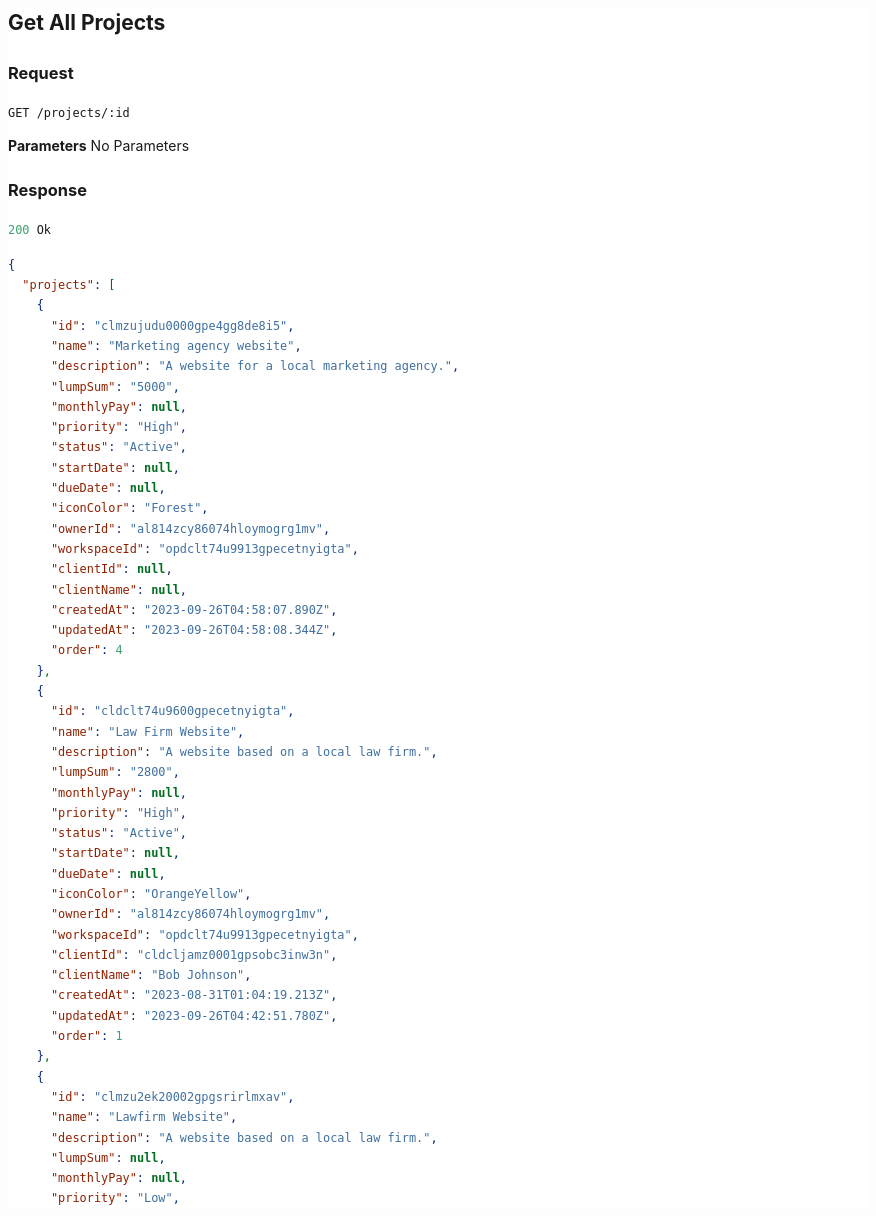 ## Get All Projects

### Request

```
GET /projects/:id
```

**Parameters**
No Parameters

### Response

```js
200 Ok
```

```json
{
  "projects": [
    {
      "id": "clmzujudu0000gpe4gg8de8i5",
      "name": "Marketing agency website",
      "description": "A website for a local marketing agency.",
      "lumpSum": "5000",
      "monthlyPay": null,
      "priority": "High",
      "status": "Active",
      "startDate": null,
      "dueDate": null,
      "iconColor": "Forest",
      "ownerId": "al814zcy86074hloymogrg1mv",
      "workspaceId": "opdclt74u9913gpecetnyigta",
      "clientId": null,
      "clientName": null,
      "createdAt": "2023-09-26T04:58:07.890Z",
      "updatedAt": "2023-09-26T04:58:08.344Z",
      "order": 4
    },
    {
      "id": "cldclt74u9600gpecetnyigta",
      "name": "Law Firm Website",
      "description": "A website based on a local law firm.",
      "lumpSum": "2800",
      "monthlyPay": null,
      "priority": "High",
      "status": "Active",
      "startDate": null,
      "dueDate": null,
      "iconColor": "OrangeYellow",
      "ownerId": "al814zcy86074hloymogrg1mv",
      "workspaceId": "opdclt74u9913gpecetnyigta",
      "clientId": "cldcljamz0001gpsobc3inw3n",
      "clientName": "Bob Johnson",
      "createdAt": "2023-08-31T01:04:19.213Z",
      "updatedAt": "2023-09-26T04:42:51.780Z",
      "order": 1
    },
    {
      "id": "clmzu2ek20002gpgsrirlmxav",
      "name": "Lawfirm Website",
      "description": "A website based on a local law firm.",
      "lumpSum": null,
      "monthlyPay": null,
      "priority": "Low",
```